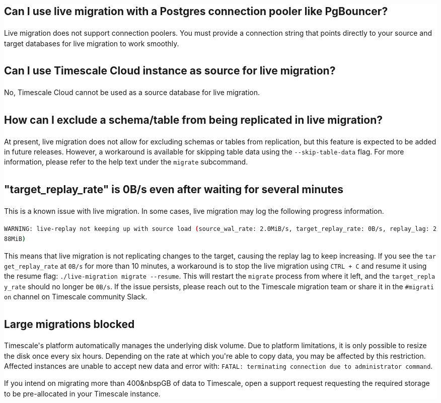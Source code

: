 
## Can I use live migration with a Postgres connection pooler like PgBouncer?

Live migration does not support connection poolers. You must provide a
connection string that points directly to your source and target databases
for live migration to work smoothly.


## Can I use Timescale Cloud instance as source for live migration?

No, Timescale Cloud cannot be used as a source database for live migration.


## How can I exclude a schema/table from being replicated in live migration?

At present, live migration does not allow for excluding schemas or tables from
replication, but this feature is expected to be added in future releases.
However, a workaround is available for skipping table data using the `--skip-table-data` flag.
For more information, please refer to the help text under the `migrate` subcommand.


## "target_replay_rate" is 0B/s even after waiting for several minutes

This is a known issue with live migration. In some cases, live migration may log the
following progress information.

```sh
WARNING: live-replay not keeping up with source load (source_wal_rate: 2.0MiB/s, target_replay_rate: 0B/s, replay_lag: 288MiB)
```

This means that live migration is not replicating changes to the target, causing the
replay lag to keep increasing. If you see the `target_replay_rate` at `0B/s` for more
than 10 minutes, a workaround is to stop the live migration using `CTRL + C` and
resume it using the resume flag: `./live-migration migrate --resume`.
This will restart the `migrate` process from where it left, and the `target_replay_rate` should no
longer be `0B/s`. If the issue persists, please reach out to the Timescale migration team
or share it in the `#migration` channel on Timescale community Slack.


## Large migrations blocked

Timescale's platform automatically manages the underlying disk volume. Due to
platform limitations, it is only possible to resize the disk once every six
hours. Depending on the rate at which you're able to copy data, you may be
affected by this restriction. Affected instances are unable to accept new data
and error with: `FATAL: terminating connection due to administrator command`.

If you intend on migrating more than 400&nbspGB of data to Timescale, open a
support request requesting the required storage to be pre-allocated in your
Timescale instance.
